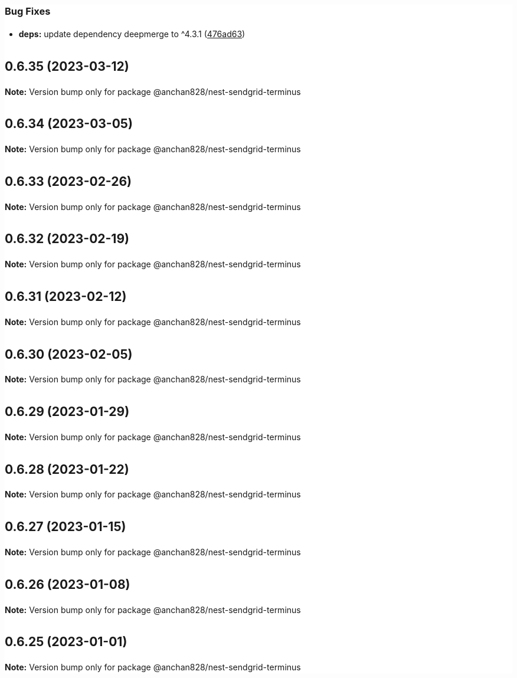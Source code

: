 ### Bug Fixes

* **deps:** update dependency deepmerge to ^4.3.1 ([476ad63](https://github.com/anchan828/nest-sendgrid/commit/476ad63133f6ff73ef3312076368d1d45b36db15))

## 0.6.35 (2023-03-12)

**Note:** Version bump only for package @anchan828/nest-sendgrid-terminus

## 0.6.34 (2023-03-05)

**Note:** Version bump only for package @anchan828/nest-sendgrid-terminus

## 0.6.33 (2023-02-26)

**Note:** Version bump only for package @anchan828/nest-sendgrid-terminus

## 0.6.32 (2023-02-19)

**Note:** Version bump only for package @anchan828/nest-sendgrid-terminus

## 0.6.31 (2023-02-12)

**Note:** Version bump only for package @anchan828/nest-sendgrid-terminus

## 0.6.30 (2023-02-05)

**Note:** Version bump only for package @anchan828/nest-sendgrid-terminus

## 0.6.29 (2023-01-29)

**Note:** Version bump only for package @anchan828/nest-sendgrid-terminus

## 0.6.28 (2023-01-22)

**Note:** Version bump only for package @anchan828/nest-sendgrid-terminus

## 0.6.27 (2023-01-15)

**Note:** Version bump only for package @anchan828/nest-sendgrid-terminus

## 0.6.26 (2023-01-08)

**Note:** Version bump only for package @anchan828/nest-sendgrid-terminus

## 0.6.25 (2023-01-01)

**Note:** Version bump only for package @anchan828/nest-sendgrid-terminus
